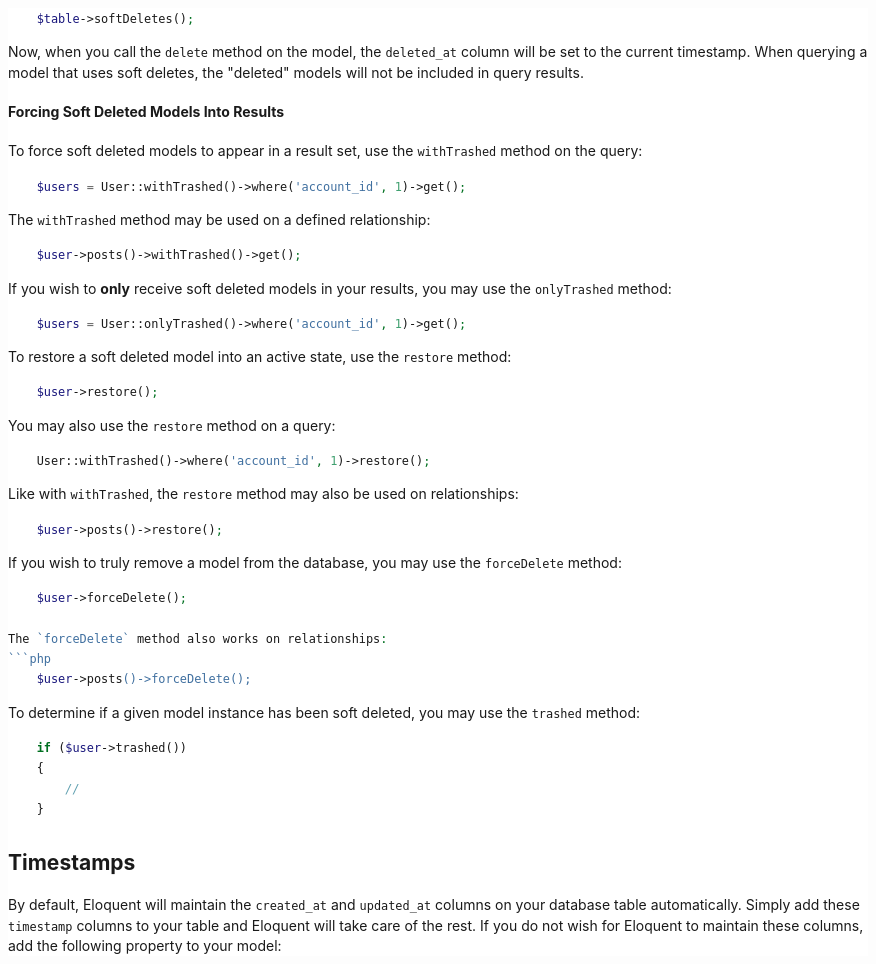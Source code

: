 ```php
	$table->softDeletes();
```
Now, when you call the `delete` method on the model, the `deleted_at` column will be set to the current timestamp. When querying a model that uses soft deletes, the "deleted" models will not be included in query results.

#### Forcing Soft Deleted Models Into Results

To force soft deleted models to appear in a result set, use the `withTrashed` method on the query:
```php
	$users = User::withTrashed()->where('account_id', 1)->get();
```
The `withTrashed` method may be used on a defined relationship:
```php
	$user->posts()->withTrashed()->get();
```
If you wish to **only** receive soft deleted models in your results, you may use the `onlyTrashed` method:
```php
	$users = User::onlyTrashed()->where('account_id', 1)->get();
```
To restore a soft deleted model into an active state, use the `restore` method:
```php
	$user->restore();
```
You may also use the `restore` method on a query:
```php
	User::withTrashed()->where('account_id', 1)->restore();
```
Like with `withTrashed`, the `restore` method may also be used on relationships:
```php
	$user->posts()->restore();
```
If you wish to truly remove a model from the database, you may use the `forceDelete` method:
```php
	$user->forceDelete();

The `forceDelete` method also works on relationships:
```php
	$user->posts()->forceDelete();
```
To determine if a given model instance has been soft deleted, you may use the `trashed` method:
```php
	if ($user->trashed())
	{
		//
	}
```
<a name="timestamps"></a>
## Timestamps

By default, Eloquent will maintain the `created_at` and `updated_at` columns on your database table automatically. Simply add these `timestamp` columns to your table and Eloquent will take care of the rest. If you do not wish for Eloquent to maintain these columns, add the following property to your model:

